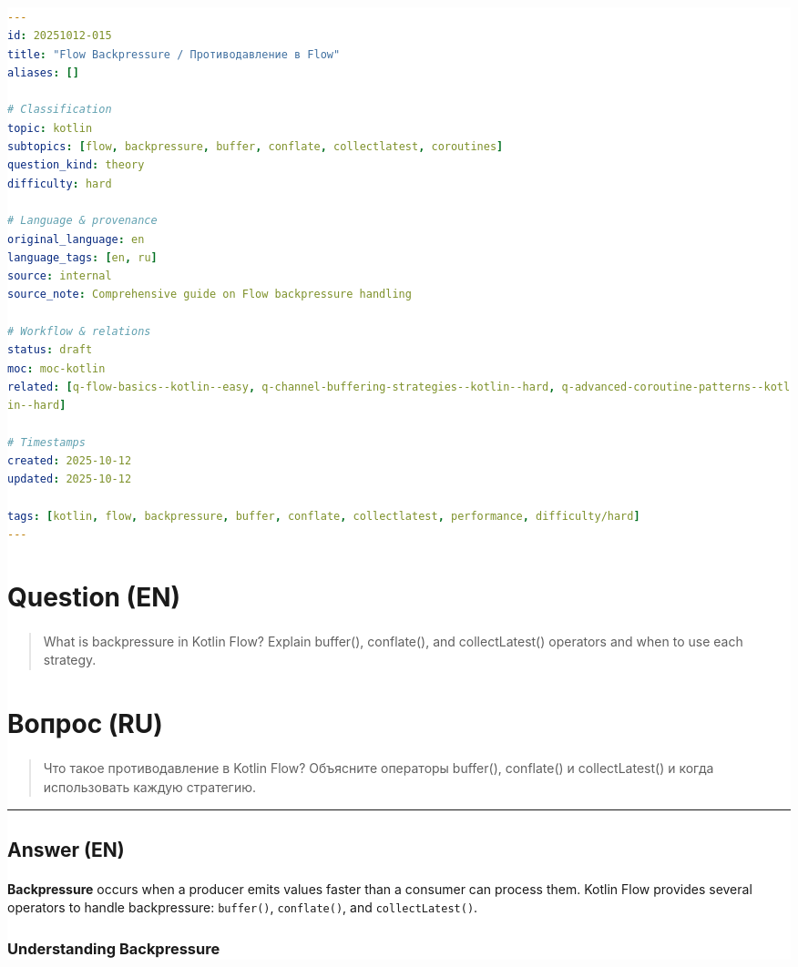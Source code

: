 ```yaml
---
id: 20251012-015
title: "Flow Backpressure / Противодавление в Flow"
aliases: []

# Classification
topic: kotlin
subtopics: [flow, backpressure, buffer, conflate, collectlatest, coroutines]
question_kind: theory
difficulty: hard

# Language & provenance
original_language: en
language_tags: [en, ru]
source: internal
source_note: Comprehensive guide on Flow backpressure handling

# Workflow & relations
status: draft
moc: moc-kotlin
related: [q-flow-basics--kotlin--easy, q-channel-buffering-strategies--kotlin--hard, q-advanced-coroutine-patterns--kotlin--hard]

# Timestamps
created: 2025-10-12
updated: 2025-10-12

tags: [kotlin, flow, backpressure, buffer, conflate, collectlatest, performance, difficulty/hard]
---
```


# Question (EN)
> What is backpressure in Kotlin Flow? Explain buffer(), conflate(), and collectLatest() operators and when to use each strategy.

# Вопрос (RU)
> Что такое противодавление в Kotlin Flow? Объясните операторы buffer(), conflate() и collectLatest() и когда использовать каждую стратегию.

---

## Answer (EN)

**Backpressure** occurs when a producer emits values faster than a consumer can process them. Kotlin Flow provides several operators to handle backpressure: `buffer()`, `conflate()`, and `collectLatest()`.

### Understanding Backpressure
